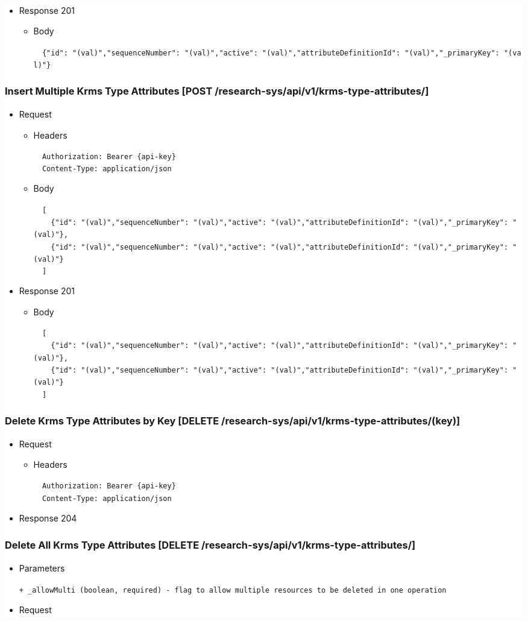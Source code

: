 + Response 201
    
    + Body
            
            {"id": "(val)","sequenceNumber": "(val)","active": "(val)","attributeDefinitionId": "(val)","_primaryKey": "(val)"}
            
### Insert Multiple Krms Type Attributes [POST /research-sys/api/v1/krms-type-attributes/]

+ Request

    + Headers

            Authorization: Bearer {api-key}   
            Content-Type: application/json

    + Body
    
            [
              {"id": "(val)","sequenceNumber": "(val)","active": "(val)","attributeDefinitionId": "(val)","_primaryKey": "(val)"},
              {"id": "(val)","sequenceNumber": "(val)","active": "(val)","attributeDefinitionId": "(val)","_primaryKey": "(val)"}
            ]
			
+ Response 201
    
    + Body
            
            [
              {"id": "(val)","sequenceNumber": "(val)","active": "(val)","attributeDefinitionId": "(val)","_primaryKey": "(val)"},
              {"id": "(val)","sequenceNumber": "(val)","active": "(val)","attributeDefinitionId": "(val)","_primaryKey": "(val)"}
            ]
            
### Delete Krms Type Attributes by Key [DELETE /research-sys/api/v1/krms-type-attributes/(key)]
	 
+ Request

    + Headers

            Authorization: Bearer {api-key}
            Content-Type: application/json

+ Response 204

### Delete All Krms Type Attributes [DELETE /research-sys/api/v1/krms-type-attributes/]

+ Parameters

      + _allowMulti (boolean, required) - flag to allow multiple resources to be deleted in one operation

+ Request
